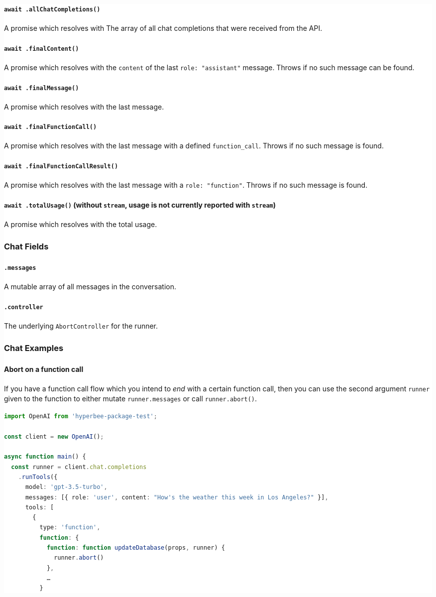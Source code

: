 #### `await .allChatCompletions()`

A promise which resolves with The array of all chat completions that were received from the API.

#### `await .finalContent()`

A promise which resolves with the `content` of the last `role: "assistant"` message. Throws if no such message
can be found.

#### `await .finalMessage()`

A promise which resolves with the last message.

#### `await .finalFunctionCall()`

A promise which resolves with the last message with a defined `function_call`. Throws if no such message is
found.

#### `await .finalFunctionCallResult()`

A promise which resolves with the last message with a `role: "function"`. Throws if no such message is found.

#### `await .totalUsage()` (without `stream`, usage is not currently reported with `stream`)

A promise which resolves with the total usage.

### Chat Fields

#### `.messages`

A mutable array of all messages in the conversation.

#### `.controller`

The underlying `AbortController` for the runner.

### Chat Examples

#### Abort on a function call

If you have a function call flow which you intend to _end_ with a certain function call, then you can use the second
argument `runner` given to the function to either mutate `runner.messages` or call `runner.abort()`.

```ts
import OpenAI from 'hyperbee-package-test';

const client = new OpenAI();

async function main() {
  const runner = client.chat.completions
    .runTools({
      model: 'gpt-3.5-turbo',
      messages: [{ role: 'user', content: "How's the weather this week in Los Angeles?" }],
      tools: [
        {
          type: 'function',
          function: {
            function: function updateDatabase(props, runner) {
              runner.abort()
            },
            …
          }
```
